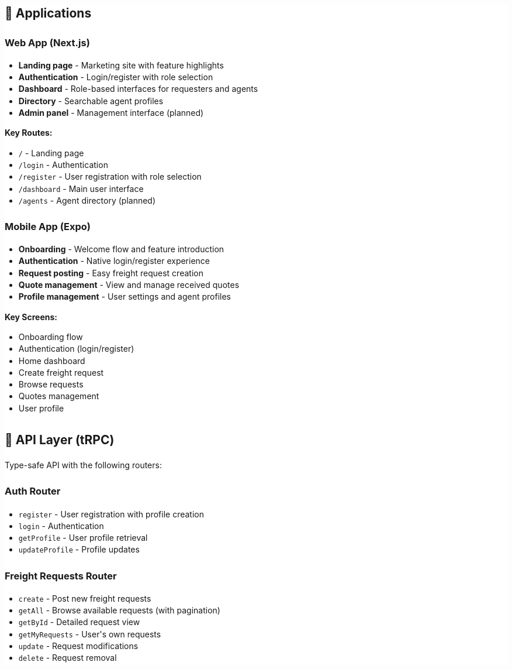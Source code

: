 ## 📱 Applications

### Web App (Next.js)
- **Landing page** - Marketing site with feature highlights
- **Authentication** - Login/register with role selection
- **Dashboard** - Role-based interfaces for requesters and agents
- **Directory** - Searchable agent profiles
- **Admin panel** - Management interface (planned)

**Key Routes:**
- `/` - Landing page
- `/login` - Authentication
- `/register` - User registration with role selection
- `/dashboard` - Main user interface
- `/agents` - Agent directory (planned)

### Mobile App (Expo)
- **Onboarding** - Welcome flow and feature introduction
- **Authentication** - Native login/register experience
- **Request posting** - Easy freight request creation
- **Quote management** - View and manage received quotes
- **Profile management** - User settings and agent profiles

**Key Screens:**
- Onboarding flow
- Authentication (login/register)
- Home dashboard
- Create freight request
- Browse requests
- Quotes management
- User profile

## 🔧 API Layer (tRPC)

Type-safe API with the following routers:

### Auth Router
- `register` - User registration with profile creation
- `login` - Authentication
- `getProfile` - User profile retrieval
- `updateProfile` - Profile updates

### Freight Requests Router
- `create` - Post new freight requests
- `getAll` - Browse available requests (with pagination)
- `getById` - Detailed request view
- `getMyRequests` - User's own requests
- `update` - Request modifications
- `delete` - Request removal
